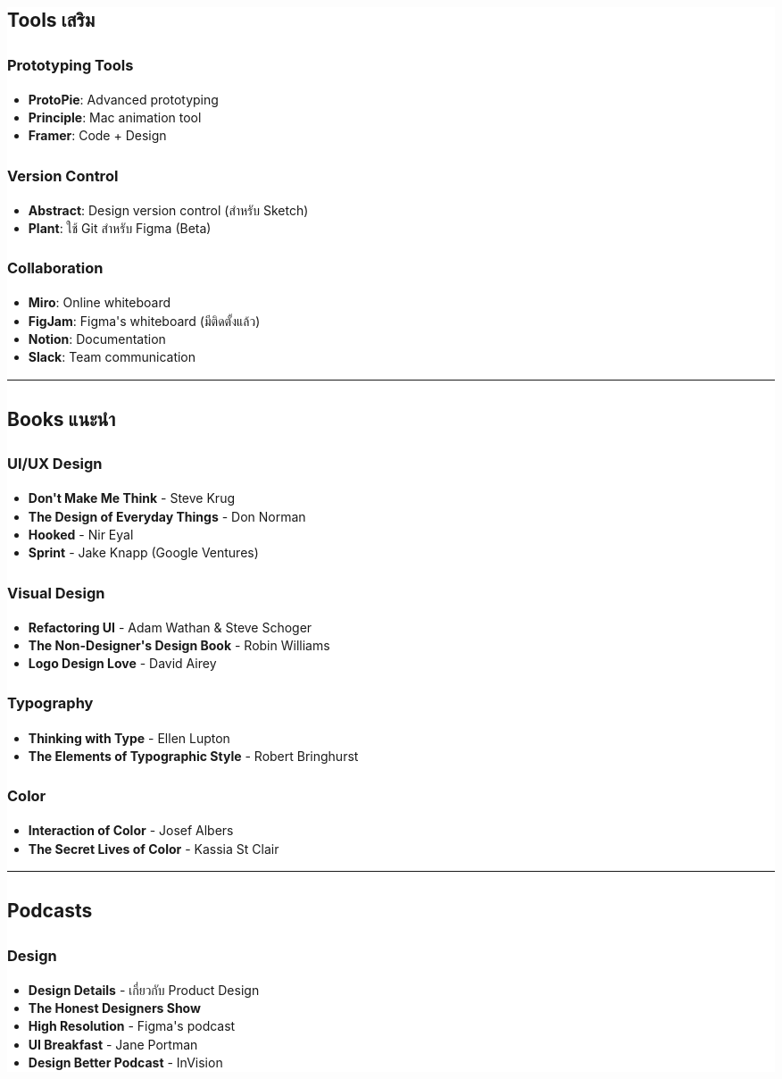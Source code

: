 
## Tools เสริม

### Prototyping Tools
- **ProtoPie**: Advanced prototyping
- **Principle**: Mac animation tool
- **Framer**: Code + Design

### Version Control
- **Abstract**: Design version control (สำหรับ Sketch)
- **Plant**: ใช้ Git สำหรับ Figma (Beta)

### Collaboration
- **Miro**: Online whiteboard
- **FigJam**: Figma's whiteboard (มีติดตั้งแล้ว)
- **Notion**: Documentation
- **Slack**: Team communication

---

## Books แนะนำ

### UI/UX Design
- **Don't Make Me Think** - Steve Krug
- **The Design of Everyday Things** - Don Norman
- **Hooked** - Nir Eyal
- **Sprint** - Jake Knapp (Google Ventures)

### Visual Design
- **Refactoring UI** - Adam Wathan & Steve Schoger
- **The Non-Designer's Design Book** - Robin Williams
- **Logo Design Love** - David Airey

### Typography
- **Thinking with Type** - Ellen Lupton
- **The Elements of Typographic Style** - Robert Bringhurst

### Color
- **Interaction of Color** - Josef Albers
- **The Secret Lives of Color** - Kassia St Clair

---

## Podcasts

### Design
- **Design Details** - เกี่ยวกับ Product Design
- **The Honest Designers Show**
- **High Resolution** - Figma's podcast
- **UI Breakfast** - Jane Portman
- **Design Better Podcast** - InVision
